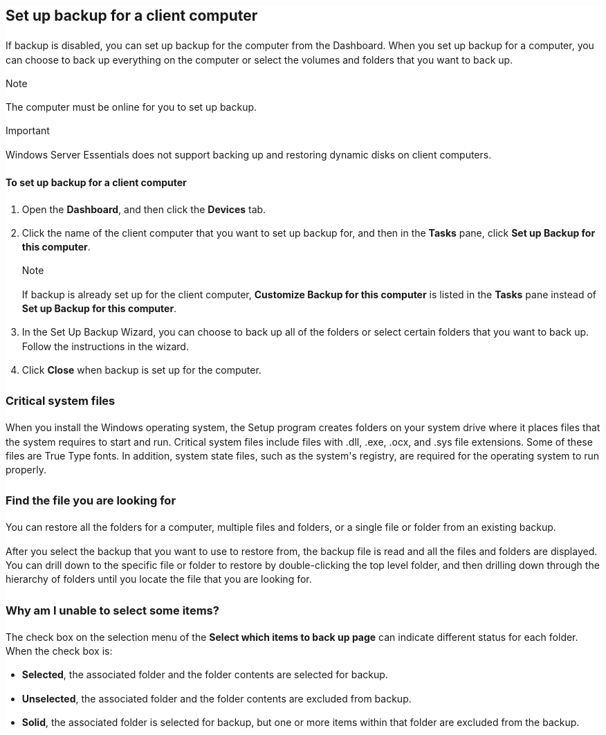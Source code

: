 ##  <a name="BKMK_3"></a> Set up backup for a client computer  
 If backup is disabled, you can set up backup for the computer from the Dashboard. When you set up backup for a computer, you can choose to back up everything on the computer or select the volumes and folders that you want to back up.  
  
> [!NOTE]
>  The computer must be online for you to set up backup.  
  
> [!IMPORTANT]
>   Windows Server Essentials does not support backing up and restoring dynamic disks on client computers.  
  
#### To set up backup for a client computer  
  
1.  Open the **Dashboard**, and then click the **Devices** tab.  
  
2.  Click the name of the client computer that you want to set up backup for, and then in the **Tasks** pane, click **Set up Backup for this computer**.  
  
    > [!NOTE]
    >  If backup is already set up for the client computer, **Customize Backup for this computer** is listed in the **Tasks** pane instead of **Set up Backup for this computer**.  
  
3.  In the Set Up Backup Wizard, you can choose to back up all of the folders or select certain folders that you want to back up. Follow the instructions in the wizard.  
  
4.  Click **Close** when backup is set up for the computer.  
  
### Critical system files  
 When you install the Windows operating system, the Setup program creates folders on your system drive where it places files that the system requires to start and run. Critical system files include files with .dll, .exe, .ocx, and .sys file extensions. Some of these files are True Type fonts. In addition, system state files, such as the system's registry, are required for the operating system to run properly.  
  
### Find the file you are looking for  
 You can restore all the folders for a computer, multiple files and folders, or a single file or folder from an existing backup.  
  
 After you select the backup that you want to use to restore from, the backup file is read and all the files and folders are displayed. You can drill down to the specific file or folder to restore by double-clicking the top level folder, and then drilling down through the hierarchy of folders until you locate the file that you are looking for.  
  
### Why am I unable to select some items?  
 The check box on the selection menu of the **Select which items to back up page** can indicate different status for each folder. When the check box is:  
  
-   **Selected**, the associated folder and the folder contents are selected for backup.  
  
-   **Unselected**, the associated folder and the folder contents are excluded from backup.  
  
-   **Solid**, the associated folder is selected for backup, but one or more items within that folder are excluded from the backup.  
  